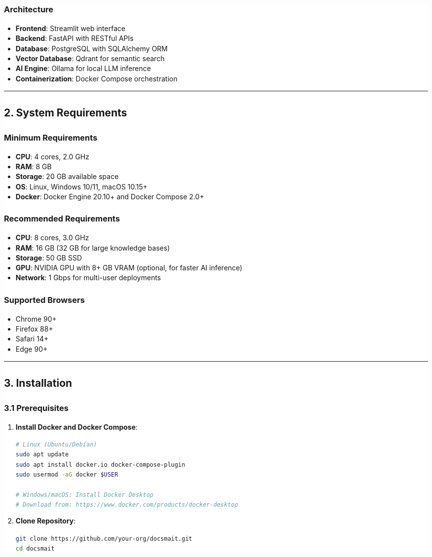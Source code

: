 ### Architecture
- **Frontend**: Streamlit web interface
- **Backend**: FastAPI with RESTful APIs
- **Database**: PostgreSQL with SQLAlchemy ORM
- **Vector Database**: Qdrant for semantic search
- **AI Engine**: Ollama for local LLM inference
- **Containerization**: Docker Compose orchestration

---

## 2. System Requirements

### Minimum Requirements
- **CPU**: 4 cores, 2.0 GHz
- **RAM**: 8 GB
- **Storage**: 20 GB available space
- **OS**: Linux, Windows 10/11, macOS 10.15+
- **Docker**: Docker Engine 20.10+ and Docker Compose 2.0+

### Recommended Requirements
- **CPU**: 8 cores, 3.0 GHz
- **RAM**: 16 GB (32 GB for large knowledge bases)
- **Storage**: 50 GB SSD
- **GPU**: NVIDIA GPU with 8+ GB VRAM (optional, for faster AI inference)
- **Network**: 1 Gbps for multi-user deployments

### Supported Browsers
- Chrome 90+
- Firefox 88+
- Safari 14+
- Edge 90+

---

## 3. Installation

### 3.1 Prerequisites

1. **Install Docker and Docker Compose**:
   ```bash
   # Linux (Ubuntu/Debian)
   sudo apt update
   sudo apt install docker.io docker-compose-plugin
   sudo usermod -aG docker $USER
   
   # Windows/macOS: Install Docker Desktop
   # Download from: https://www.docker.com/products/docker-desktop
   ```

2. **Clone Repository**:
   ```bash
   git clone https://github.com/your-org/docsmait.git
   cd docsmait
   ```
